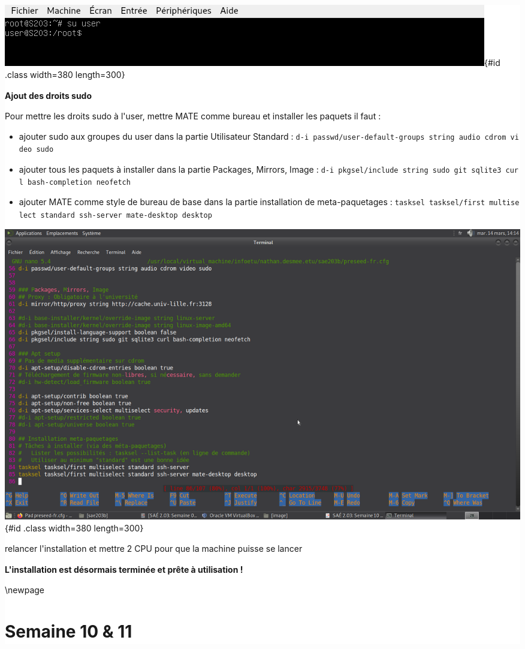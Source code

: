 ![démarrage auto install 1.2](img/semaine9/08.png){#id .class width=380 length=300}

**Ajout des droits sudo**

Pour mettre les droits sudo à l'user, mettre MATE comme bureau et installer les paquets il faut :

- ajouter sudo aux groupes du user dans la partie Utilisateur Standard : 
`d-i passwd/user-default-groups string audio cdrom video sudo`

- ajouter tous les paquets à installer dans la partie Packages, Mirrors, Image : 
`d-i pkgsel/include string sudo git sqlite3 curl bash-completion neofetch`

- ajouter MATE comme style de bureau de base dans la partie installation de meta-paquetages : 
`tasksel tasksel/first multiselect standard ssh-server mate-desktop desktop `

![Ajout droit sudo](img/semaine9/09.png){#id .class width=380 length=300}

relancer l'installation et mettre 2 CPU pour que la machine puisse se lancer

**L'installation est désormais terminée et prête à utilisation !**

\newpage
# **Semaine 10 & 11**
